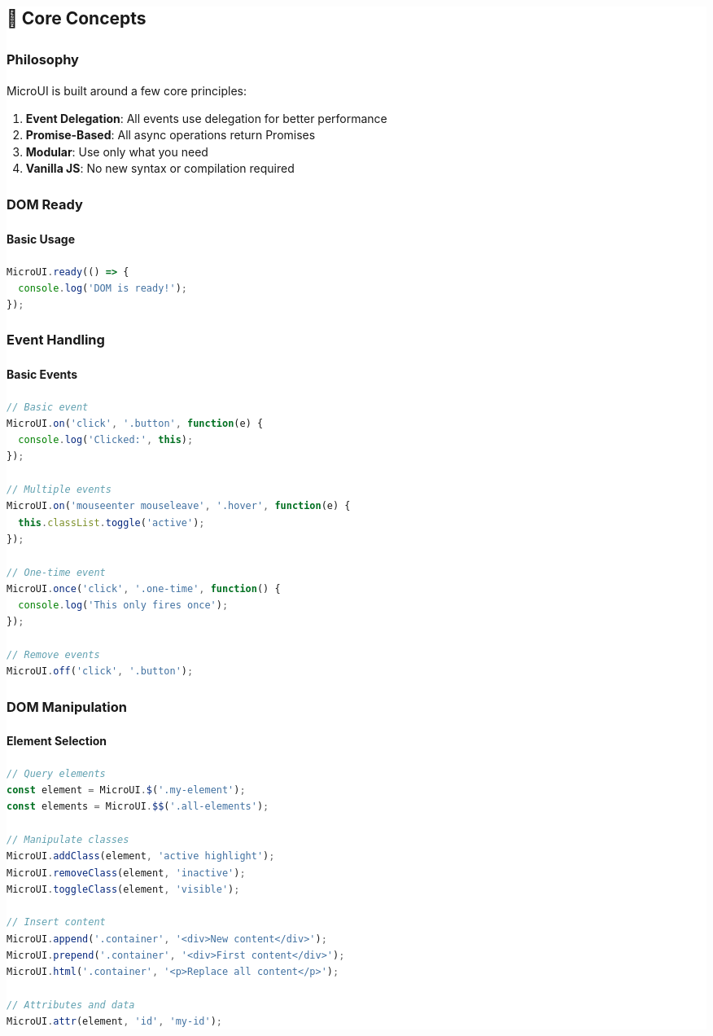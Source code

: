 ## 📖 Core Concepts

### Philosophy

MicroUI is built around a few core principles:

1. **Event Delegation**: All events use delegation for better performance
2. **Promise-Based**: All async operations return Promises
3. **Modular**: Use only what you need
4. **Vanilla JS**: No new syntax or compilation required

### DOM Ready

#### Basic Usage
```javascript
MicroUI.ready(() => {
  console.log('DOM is ready!');
});
```

### Event Handling

#### Basic Events
```javascript
// Basic event
MicroUI.on('click', '.button', function(e) {
  console.log('Clicked:', this);
});

// Multiple events
MicroUI.on('mouseenter mouseleave', '.hover', function(e) {
  this.classList.toggle('active');
});

// One-time event
MicroUI.once('click', '.one-time', function() {
  console.log('This only fires once');
});

// Remove events
MicroUI.off('click', '.button');
```

### DOM Manipulation

#### Element Selection
```javascript
// Query elements
const element = MicroUI.$('.my-element');
const elements = MicroUI.$$('.all-elements');

// Manipulate classes
MicroUI.addClass(element, 'active highlight');
MicroUI.removeClass(element, 'inactive');
MicroUI.toggleClass(element, 'visible');

// Insert content
MicroUI.append('.container', '<div>New content</div>');
MicroUI.prepend('.container', '<div>First content</div>');
MicroUI.html('.container', '<p>Replace all content</p>');

// Attributes and data
MicroUI.attr(element, 'id', 'my-id');
```